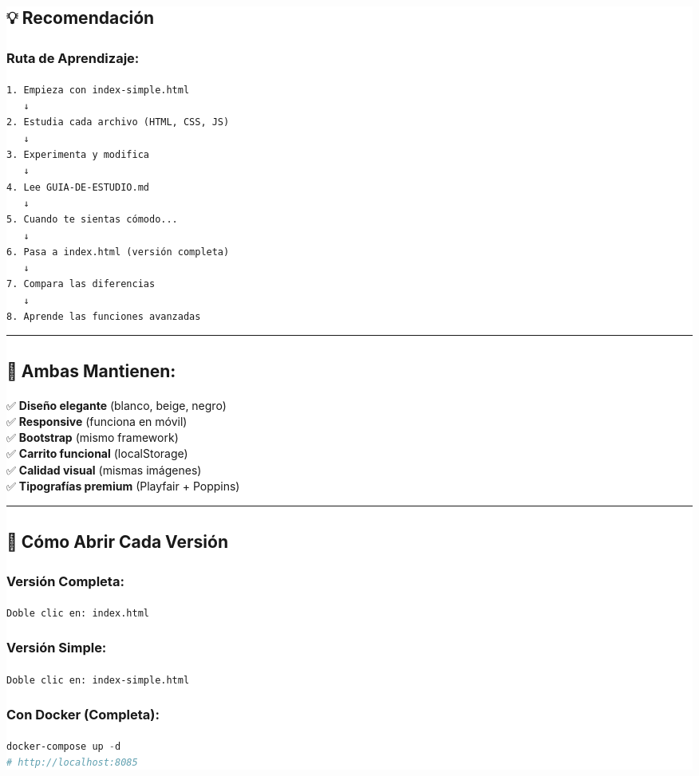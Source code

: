## 💡 Recomendación

### Ruta de Aprendizaje:

```
1. Empieza con index-simple.html
   ↓
2. Estudia cada archivo (HTML, CSS, JS)
   ↓
3. Experimenta y modifica
   ↓
4. Lee GUIA-DE-ESTUDIO.md
   ↓
5. Cuando te sientas cómodo...
   ↓
6. Pasa a index.html (versión completa)
   ↓
7. Compara las diferencias
   ↓
8. Aprende las funciones avanzadas
```

---

## 🎨 Ambas Mantienen:

✅ **Diseño elegante** (blanco, beige, negro)  
✅ **Responsive** (funciona en móvil)  
✅ **Bootstrap** (mismo framework)  
✅ **Carrito funcional** (localStorage)  
✅ **Calidad visual** (mismas imágenes)  
✅ **Tipografías premium** (Playfair + Poppins)  

---

## 🚀 Cómo Abrir Cada Versión

### Versión Completa:
```
Doble clic en: index.html
```

### Versión Simple:
```
Doble clic en: index-simple.html
```

### Con Docker (Completa):
```powershell
docker-compose up -d
# http://localhost:8085
```
